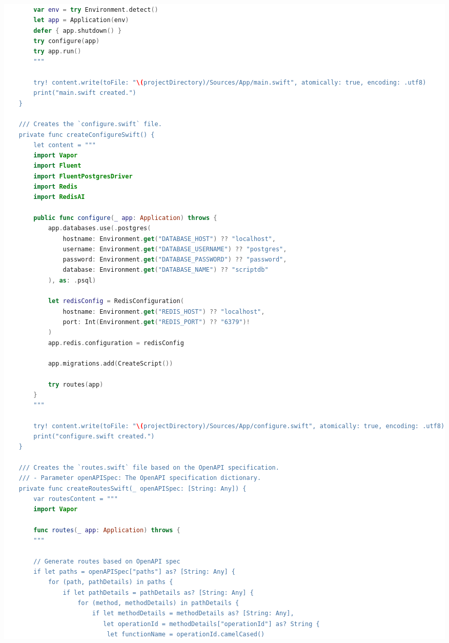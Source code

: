 ```swift
        var env = try Environment.detect()
        let app = Application(env)
        defer { app.shutdown() }
        try configure(app)
        try app.run()
        """

        try! content.write(toFile: "\(projectDirectory)/Sources/App/main.swift", atomically: true, encoding: .utf8)
        print("main.swift created.")
    }

    /// Creates the `configure.swift` file.
    private func createConfigureSwift() {
        let content = """
        import Vapor
        import Fluent
        import FluentPostgresDriver
        import Redis
        import RedisAI

        public func configure(_ app: Application) throws {
            app.databases.use(.postgres(
                hostname: Environment.get("DATABASE_HOST") ?? "localhost",
                username: Environment.get("DATABASE_USERNAME") ?? "postgres",
                password: Environment.get("DATABASE_PASSWORD") ?? "password",
                database: Environment.get("DATABASE_NAME") ?? "scriptdb"
            ), as: .psql)

            let redisConfig = RedisConfiguration(
                hostname: Environment.get("REDIS_HOST") ?? "localhost",
                port: Int(Environment.get("REDIS_PORT") ?? "6379")!
            )
            app.redis.configuration = redisConfig

            app.migrations.add(CreateScript())

            try routes(app)
        }
        """

        try! content.write(toFile: "\(projectDirectory)/Sources/App/configure.swift", atomically: true, encoding: .utf8)
        print("configure.swift created.")
    }

    /// Creates the `routes.swift` file based on the OpenAPI specification.
    /// - Parameter openAPISpec: The OpenAPI specification dictionary.
    private func createRoutesSwift(_ openAPISpec: [String: Any]) {
        var routesContent = """
        import Vapor

        func routes(_ app: Application) throws {
        """
        
        // Generate routes based on OpenAPI spec
        if let paths = openAPISpec["paths"] as? [String: Any] {
            for (path, pathDetails) in paths {
                if let pathDetails = pathDetails as? [String: Any] {
                    for (method, methodDetails) in pathDetails {
                        if let methodDetails = methodDetails as? [String: Any],
                           let operationId = methodDetails["operationId"] as? String {
                            let functionName = operationId.camelCased()
```